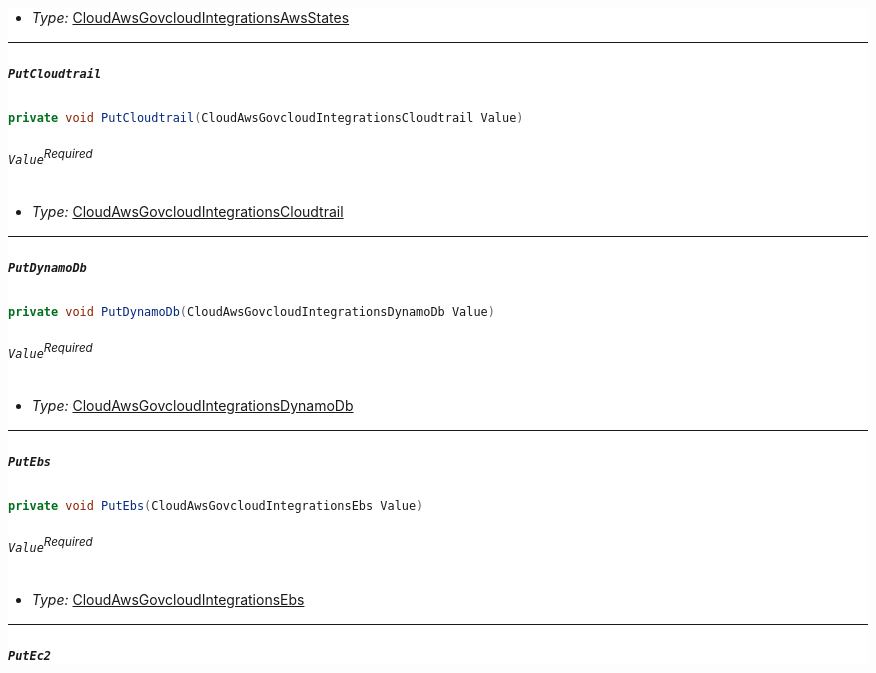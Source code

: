 - *Type:* <a href="#@cdktf/provider-newrelic.cloudAwsGovcloudIntegrations.CloudAwsGovcloudIntegrationsAwsStates">CloudAwsGovcloudIntegrationsAwsStates</a>

---

##### `PutCloudtrail` <a name="PutCloudtrail" id="@cdktf/provider-newrelic.cloudAwsGovcloudIntegrations.CloudAwsGovcloudIntegrations.putCloudtrail"></a>

```csharp
private void PutCloudtrail(CloudAwsGovcloudIntegrationsCloudtrail Value)
```

###### `Value`<sup>Required</sup> <a name="Value" id="@cdktf/provider-newrelic.cloudAwsGovcloudIntegrations.CloudAwsGovcloudIntegrations.putCloudtrail.parameter.value"></a>

- *Type:* <a href="#@cdktf/provider-newrelic.cloudAwsGovcloudIntegrations.CloudAwsGovcloudIntegrationsCloudtrail">CloudAwsGovcloudIntegrationsCloudtrail</a>

---

##### `PutDynamoDb` <a name="PutDynamoDb" id="@cdktf/provider-newrelic.cloudAwsGovcloudIntegrations.CloudAwsGovcloudIntegrations.putDynamoDb"></a>

```csharp
private void PutDynamoDb(CloudAwsGovcloudIntegrationsDynamoDb Value)
```

###### `Value`<sup>Required</sup> <a name="Value" id="@cdktf/provider-newrelic.cloudAwsGovcloudIntegrations.CloudAwsGovcloudIntegrations.putDynamoDb.parameter.value"></a>

- *Type:* <a href="#@cdktf/provider-newrelic.cloudAwsGovcloudIntegrations.CloudAwsGovcloudIntegrationsDynamoDb">CloudAwsGovcloudIntegrationsDynamoDb</a>

---

##### `PutEbs` <a name="PutEbs" id="@cdktf/provider-newrelic.cloudAwsGovcloudIntegrations.CloudAwsGovcloudIntegrations.putEbs"></a>

```csharp
private void PutEbs(CloudAwsGovcloudIntegrationsEbs Value)
```

###### `Value`<sup>Required</sup> <a name="Value" id="@cdktf/provider-newrelic.cloudAwsGovcloudIntegrations.CloudAwsGovcloudIntegrations.putEbs.parameter.value"></a>

- *Type:* <a href="#@cdktf/provider-newrelic.cloudAwsGovcloudIntegrations.CloudAwsGovcloudIntegrationsEbs">CloudAwsGovcloudIntegrationsEbs</a>

---

##### `PutEc2` <a name="PutEc2" id="@cdktf/provider-newrelic.cloudAwsGovcloudIntegrations.CloudAwsGovcloudIntegrations.putEc2"></a>
